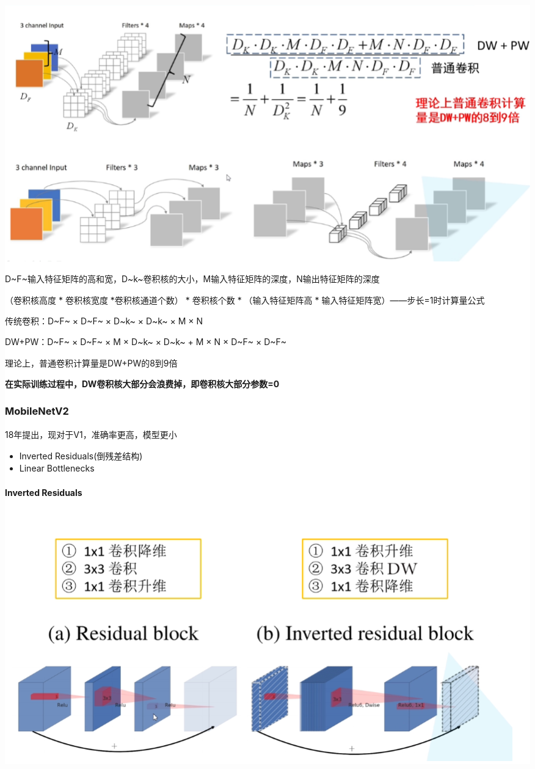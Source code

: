 ![image-20230206225103018](深度学习图像处理.assets/image-20230206225103018.png)

D~F~输入特征矩阵的高和宽，D~k~卷积核的大小，M输入特征矩阵的深度，N输出特征矩阵的深度

（卷积核高度 * 卷积核宽度 *卷积核通道个数） * 卷积核个数 * （输入特征矩阵高 * 输入特征矩阵宽）——步长=1时计算量公式

传统卷积：D~F~ × D~F~ × D~k~ × D~k~ × M × N

DW+PW：D~F~ × D~F~ × M × D~k~ × D~k~ + M × N × D~F~ × D~F~

理论上，普通卷积计算量是DW+PW的8到9倍

**在实际训练过程中，DW卷积核大部分会浪费掉，即卷积核大部分参数=0**

### MobileNetV2

18年提出，现对于V1，准确率更高，模型更小

- Inverted Residuals(倒残差结构)
- Linear Bottlenecks

#### Inverted Residuals

![image-20230206231221987](深度学习图像处理.assets/image-20230206231221987.png)
